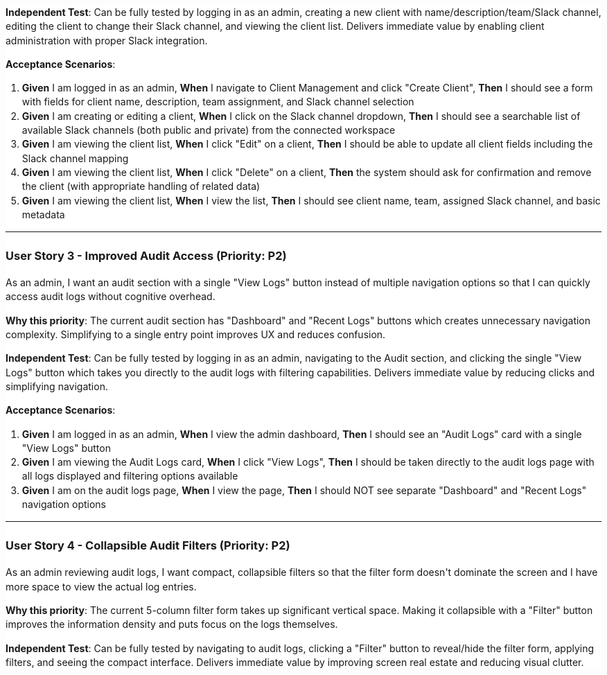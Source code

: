 **Independent Test**: Can be fully tested by logging in as an admin, creating a new client with name/description/team/Slack channel, editing the client to change their Slack channel, and viewing the client list. Delivers immediate value by enabling client administration with proper Slack integration.

**Acceptance Scenarios**:

1. **Given** I am logged in as an admin, **When** I navigate to Client Management and click "Create Client", **Then** I should see a form with fields for client name, description, team assignment, and Slack channel selection
2. **Given** I am creating or editing a client, **When** I click on the Slack channel dropdown, **Then** I should see a searchable list of available Slack channels (both public and private) from the connected workspace
3. **Given** I am viewing the client list, **When** I click "Edit" on a client, **Then** I should be able to update all client fields including the Slack channel mapping
4. **Given** I am viewing the client list, **When** I click "Delete" on a client, **Then** the system should ask for confirmation and remove the client (with appropriate handling of related data)
5. **Given** I am viewing the client list, **When** I view the list, **Then** I should see client name, team, assigned Slack channel, and basic metadata

---

### User Story 3 - Improved Audit Access (Priority: P2)

As an admin, I want an audit section with a single "View Logs" button instead of multiple navigation options so that I can quickly access audit logs without cognitive overhead.

**Why this priority**: The current audit section has "Dashboard" and "Recent Logs" buttons which creates unnecessary navigation complexity. Simplifying to a single entry point improves UX and reduces confusion.

**Independent Test**: Can be fully tested by logging in as an admin, navigating to the Audit section, and clicking the single "View Logs" button which takes you directly to the audit logs with filtering capabilities. Delivers immediate value by reducing clicks and simplifying navigation.

**Acceptance Scenarios**:

1. **Given** I am logged in as an admin, **When** I view the admin dashboard, **Then** I should see an "Audit Logs" card with a single "View Logs" button
2. **Given** I am viewing the Audit Logs card, **When** I click "View Logs", **Then** I should be taken directly to the audit logs page with all logs displayed and filtering options available
3. **Given** I am on the audit logs page, **When** I view the page, **Then** I should NOT see separate "Dashboard" and "Recent Logs" navigation options

---

### User Story 4 - Collapsible Audit Filters (Priority: P2)

As an admin reviewing audit logs, I want compact, collapsible filters so that the filter form doesn't dominate the screen and I have more space to view the actual log entries.

**Why this priority**: The current 5-column filter form takes up significant vertical space. Making it collapsible with a "Filter" button improves the information density and puts focus on the logs themselves.

**Independent Test**: Can be fully tested by navigating to audit logs, clicking a "Filter" button to reveal/hide the filter form, applying filters, and seeing the compact interface. Delivers immediate value by improving screen real estate and reducing visual clutter.
